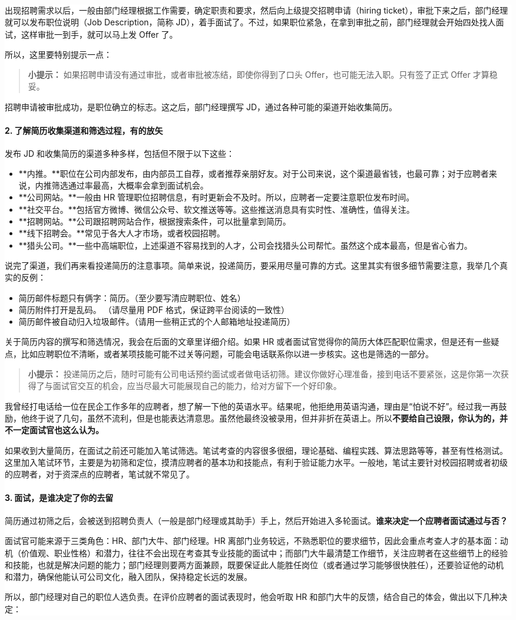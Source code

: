 
出现招聘需求以后，一般由部门经理根据工作需要，确定职责和要求，然后向上级提交招聘申请（hiring ticket），审批下来之后，部门经理就可以发布职位说明（Job Description，简称 JD），着手面试了。不过，如果职位紧急，在拿到审批之前，部门经理就会开始四处找人面试，这样审批一到手，就可以马上发 Offer 了。

所以，这里要特别提示一点：

> **小提示：**
> 如果招聘申请没有通过审批，或者审批被冻结，即使你得到了口头 Offer，也可能无法入职。只有签了正式 Offer 才算稳妥。

招聘申请被审批成功，是职位确立的标志。这之后，部门经理撰写 JD，通过各种可能的渠道开始收集简历。





#### **2. 了解简历收集渠道和筛选过程，有的放矢**

发布 JD 和收集简历的渠道多种多样，包括但不限于以下这些：

- **内推。**职位在公司内部发布，由内部员工自荐，或者推荐亲朋好友。对于公司来说，这个渠道最省钱，也最可靠；对于应聘者来说，内推筛选通过率最高，大概率会拿到面试机会。
- **公司网站。**一般由 HR 管理职位招聘信息，有时更新会不及时。所以，应聘者一定要注意职位发布时间。
- **社交平台。**包括官方微博、微信公众号、软文推送等等。这些推送消息具有实时性、准确性，值得关注。
- **招聘网站。**公司跟招聘网站合作，根据搜索条件，可以批量拿到简历。
- **线下招聘会。**常见于各大人才市场，或者校园招聘。
- **猎头公司。**一些中高端职位，上述渠道不容易找到的人才，公司会找猎头公司帮忙。虽然这个成本最高，但是省心省力。



说完了渠道，我们再来看投递简历的注意事项。简单来说，投递简历，要采用尽量可靠的方式。这里其实有很多细节需要注意，我举几个真实的反例：

- 简历邮件标题只有俩字：简历。（至少要写清应聘职位、姓名）
- 简历附件打开是乱码。 （请尽量用 PDF 格式，保证跨平台阅读的一致性）
- 简历邮件被自动归入垃圾邮件。（请用一些稍正式的个人邮箱地址投递简历）



关于简历内容的撰写和筛选情况，我会在后面的文章里详细介绍。如果 HR 或者面试官觉得你的简历大体匹配职位需求，但是还有一些疑点，比如应聘职位不清晰，或者某项技能可能不过关等问题，可能会电话联系你以进一步核实。这也是筛选的一部分。

> **小提示：**
> 投递简历之后，随时可能有公司电话预约面试或者做电话初筛。建议你做好心理准备，接到电话不要紧张，这是你第一次获得了与面试官交互的机会，应当尽最大可能展现自己的能力，给对方留下一个好印象。



我曾经打电话给一位在民企工作多年的应聘者，想了解一下他的英语水平。结果呢，他拒绝用英语沟通，理由是“怕说不好”。经过我一再鼓励，他终于说了几句，虽然不流利，但是也能表达清意思。虽然他最终没被录用，但并非折在英语上。所以**不要给自己设限，你认为的，并不一定面试官也这么认为。**

如果收到大量简历，在面试之前还可能加入笔试筛选。笔试考查的内容很多很细，理论基础、编程实践、算法思路等等，甚至有性格测试。这里加入笔试环节，主要是为初筛和定位，摸清应聘者的基本功和技能点，有利于验证能力水平。一般地，笔试主要针对校园招聘或者初级的应聘者，对于资深点的应聘者，笔试就不常见了。





#### **3. 面试，是谁决定了你的去留**

简历通过初筛之后，会被送到招聘负责人（一般是部门经理或其助手）手上，然后开始进入多轮面试。**谁来决定一个应聘者面试通过与否？**

面试官可能来源于三类角色：HR、部门大牛、部门经理。HR 离部门业务较远，不熟悉职位的要求细节，因此会重点考查人才的基本面：动机（价值观、职业性格）和潜力，往往不会出现在考查其专业技能的面试中；而部门大牛最清楚工作细节，关注应聘者在这些细节上的经验和技能，也就是解决问题的能力；部门经理则要两方面兼顾，既要保证此人能胜任岗位（或者通过学习能够很快胜任），还要验证他的动机和潜力，确保他能认可公司文化，融入团队，保持稳定长远的发展。



所以，部门经理对自己的职位人选负责。在评价应聘者的面试表现时，他会听取 HR 和部门大牛的反馈，结合自己的体会，做出以下几种决定：

